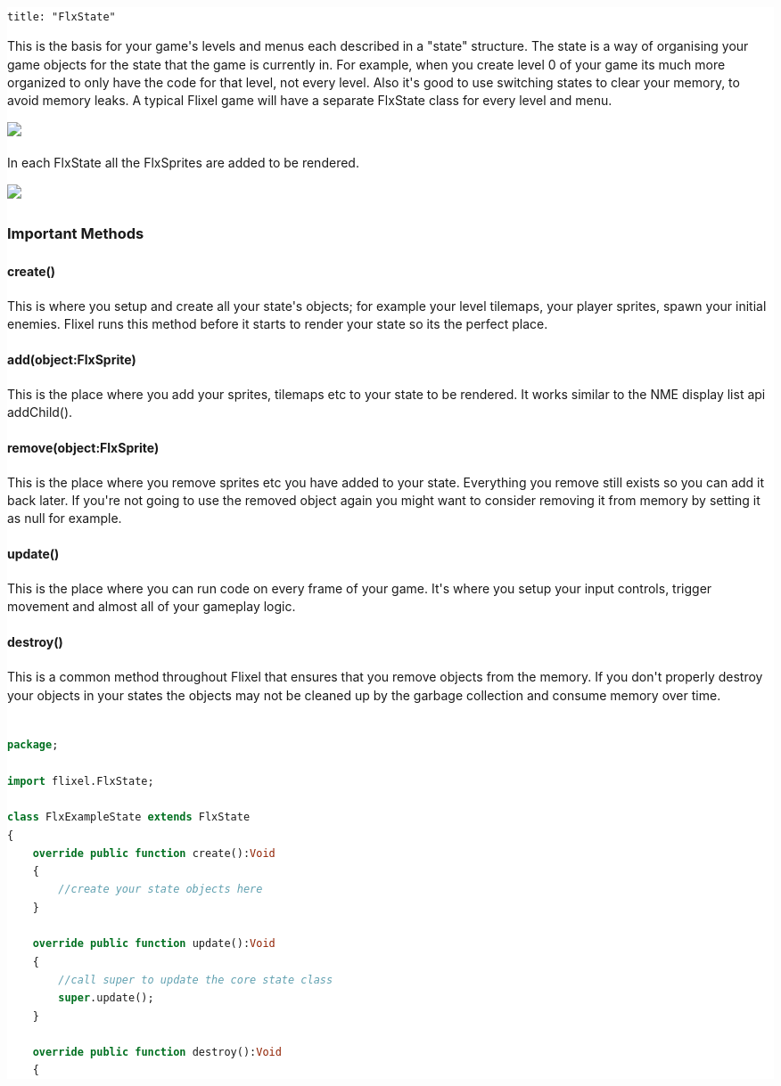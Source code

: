 ```
title: "FlxState"
```

This is the basis for your game's levels and menus each described in a "state" structure. The state is a way of organising your game objects for the state that the game is currently in. For example, when you create level 0 of your game its much more organized to only have the code for that level, not every level. Also it's good to use switching states to clear your memory, to avoid memory leaks. A typical Flixel game will have a separate FlxState class for every level and menu.

<img src="/images/flixel-state-0.png" width="100%" />

In each FlxState all the FlxSprites are added to be rendered.

<img src="/images/flixel-state-1.png" width="100%" />

### Important Methods

#### create()

This is where you setup and create all your state's objects; for example your level tilemaps, your player sprites, spawn your initial enemies. Flixel runs this method before it starts to render your state so its the perfect place.

#### add(object:FlxSprite)

This is the place where you add your sprites, tilemaps etc to your state to be rendered. It works similar to the NME display list api addChild().

#### remove(object:FlxSprite)

This is the place where you remove sprites etc you have added to your state. Everything you remove still exists so you can add it back later. If you're not going to use the removed object again you might want to consider removing it from memory by setting it as null for example.

#### update()

This is the place where you can run code on every frame of your game. It's where you setup your input controls, trigger movement and almost all of your gameplay logic.

#### destroy()

This is a common method throughout Flixel that ensures that you remove objects from the memory. If you don't properly destroy your objects in your states the objects may not be cleaned up by the garbage collection and consume memory over time.

``` haxe

package;

import flixel.FlxState;

class FlxExampleState extends FlxState
{
	override public function create():Void
	{
        //create your state objects here
	}

	override public function update():Void
	{
        //call super to update the core state class
		super.update();
	}

    override public function destroy():Void
    {
```